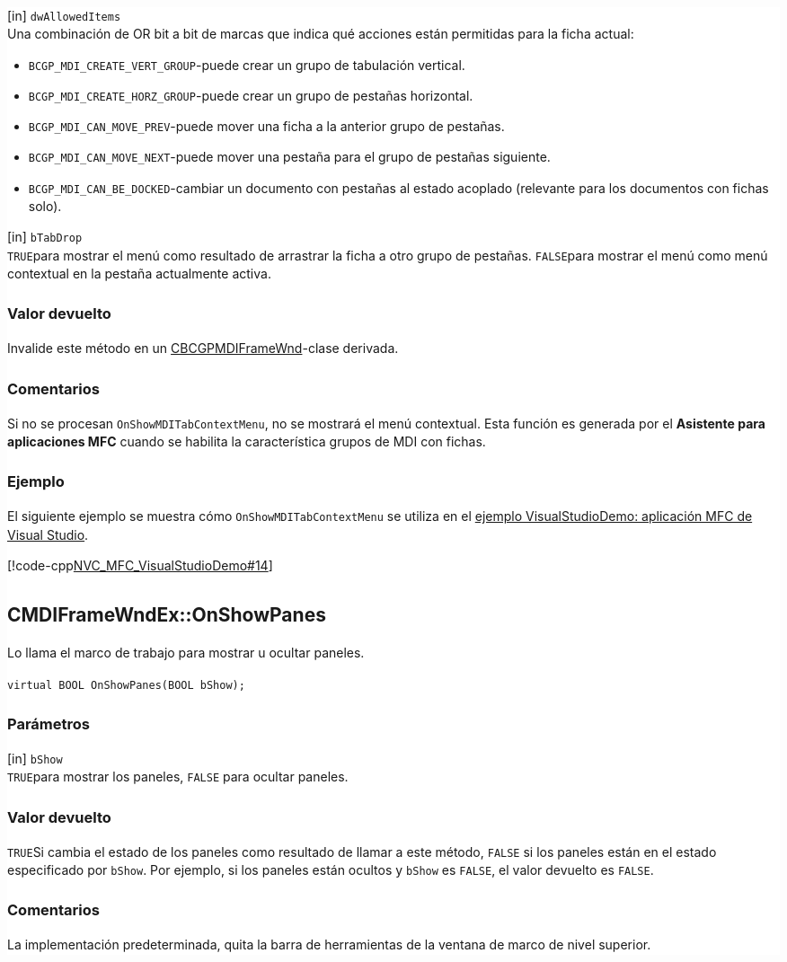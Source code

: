  [in] `dwAllowedItems`  
 Una combinación de OR bit a bit de marcas que indica qué acciones están permitidas para la ficha actual:  
  
- `BCGP_MDI_CREATE_VERT_GROUP`-puede crear un grupo de tabulación vertical.  
  
- `BCGP_MDI_CREATE_HORZ_GROUP`-puede crear un grupo de pestañas horizontal.  
  
- `BCGP_MDI_CAN_MOVE_PREV`-puede mover una ficha a la anterior grupo de pestañas.  
  
- `BCGP_MDI_CAN_MOVE_NEXT`-puede mover una pestaña para el grupo de pestañas siguiente.  
  
- `BCGP_MDI_CAN_BE_DOCKED`-cambiar un documento con pestañas al estado acoplado (relevante para los documentos con fichas solo).  
  
 [in] `bTabDrop`  
 `TRUE`para mostrar el menú como resultado de arrastrar la ficha a otro grupo de pestañas. `FALSE`para mostrar el menú como menú contextual en la pestaña actualmente activa.  
  
### <a name="return-value"></a>Valor devuelto  
 Invalide este método en un [CBCGPMDIFrameWnd](../../mfc/reference/cmdiframewndex-class.md)-clase derivada.  
  
### <a name="remarks"></a>Comentarios  
 Si no se procesan `OnShowMDITabContextMenu`, no se mostrará el menú contextual. Esta función es generada por el **Asistente para aplicaciones MFC** cuando se habilita la característica grupos de MDI con fichas.  
  
### <a name="example"></a>Ejemplo  
 El siguiente ejemplo se muestra cómo `OnShowMDITabContextMenu` se utiliza en el [ejemplo VisualStudioDemo: aplicación MFC de Visual Studio](../../visual-cpp-samples.md).  
  
 [!code-cpp[NVC_MFC_VisualStudioDemo#14](../../mfc/codesnippet/cpp/cmdiframewndex-class_13.cpp)]  
  
##  <a name="onshowpanes"></a>CMDIFrameWndEx::OnShowPanes  
 Lo llama el marco de trabajo para mostrar u ocultar paneles.  
  
```  
virtual BOOL OnShowPanes(BOOL bShow);
```  
  
### <a name="parameters"></a>Parámetros  
 [in] `bShow`  
 `TRUE`para mostrar los paneles, `FALSE` para ocultar paneles.  
  
### <a name="return-value"></a>Valor devuelto  
 `TRUE`Si cambia el estado de los paneles como resultado de llamar a este método, `FALSE` si los paneles están en el estado especificado por `bShow`. Por ejemplo, si los paneles están ocultos y `bShow` es `FALSE`, el valor devuelto es `FALSE`.  
  
### <a name="remarks"></a>Comentarios  
 La implementación predeterminada, quita la barra de herramientas de la ventana de marco de nivel superior.  
  
